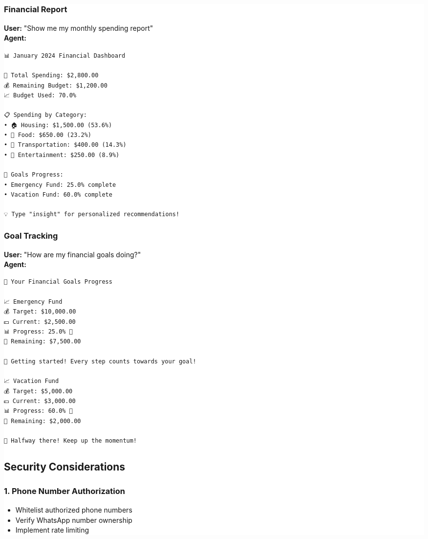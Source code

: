### Financial Report
**User:** "Show me my monthly spending report"  
**Agent:**
```
📊 January 2024 Financial Dashboard

💸 Total Spending: $2,800.00
💰 Remaining Budget: $1,200.00
📈 Budget Used: 70.0%

📋 Spending by Category:
• 🏠 Housing: $1,500.00 (53.6%)
• 🍔 Food: $650.00 (23.2%)
• 🚗 Transportation: $400.00 (14.3%)
• 🎯 Entertainment: $250.00 (8.9%)

🎯 Goals Progress:
• Emergency Fund: 25.0% complete
• Vacation Fund: 60.0% complete

💡 Type "insight" for personalized recommendations!
```

### Goal Tracking
**User:** "How are my financial goals doing?"  
**Agent:**
```
🎯 Your Financial Goals Progress

📈 Emergency Fund
💰 Target: $10,000.00
💵 Current: $2,500.00
📊 Progress: 25.0% 🎯
🎯 Remaining: $7,500.00

💪 Getting started! Every step counts towards your goal!

📈 Vacation Fund
💰 Target: $5,000.00
💵 Current: $3,000.00
📊 Progress: 60.0% 🚀
🎯 Remaining: $2,000.00

🚀 Halfway there! Keep up the momentum!
```

## Security Considerations

### 1. Phone Number Authorization
- Whitelist authorized phone numbers
- Verify WhatsApp number ownership
- Implement rate limiting

